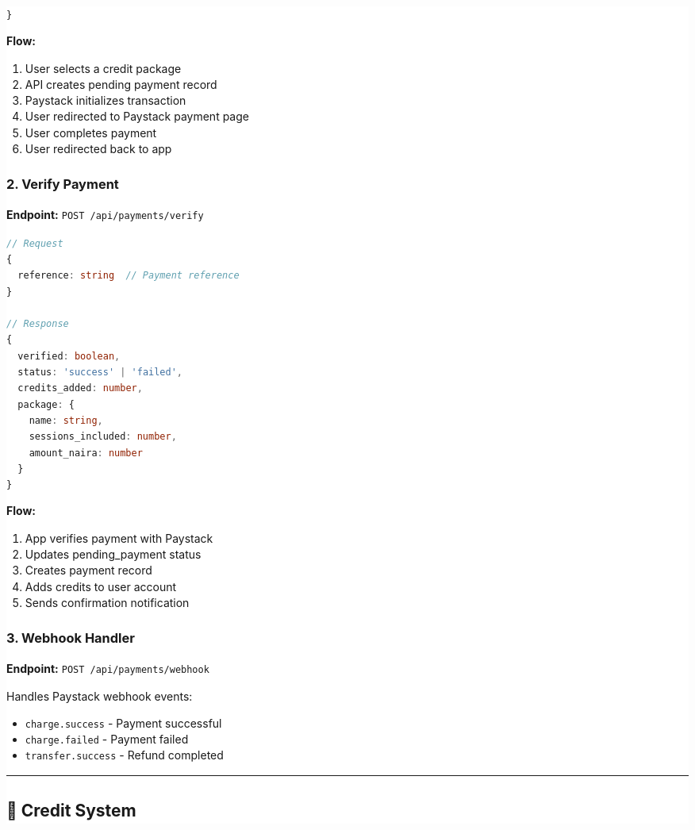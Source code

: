 ```typescript
}
```

**Flow:**
1. User selects a credit package
2. API creates pending payment record
3. Paystack initializes transaction
4. User redirected to Paystack payment page
5. User completes payment
6. User redirected back to app

### 2. **Verify Payment**

**Endpoint:** `POST /api/payments/verify`

```typescript
// Request
{
  reference: string  // Payment reference
}

// Response
{
  verified: boolean,
  status: 'success' | 'failed',
  credits_added: number,
  package: {
    name: string,
    sessions_included: number,
    amount_naira: number
  }
}
```

**Flow:**
1. App verifies payment with Paystack
2. Updates pending_payment status
3. Creates payment record
4. Adds credits to user account
5. Sends confirmation notification

### 3. **Webhook Handler**

**Endpoint:** `POST /api/payments/webhook`

Handles Paystack webhook events:
- `charge.success` - Payment successful
- `charge.failed` - Payment failed
- `transfer.success` - Refund completed

---

## 🎫 Credit System
